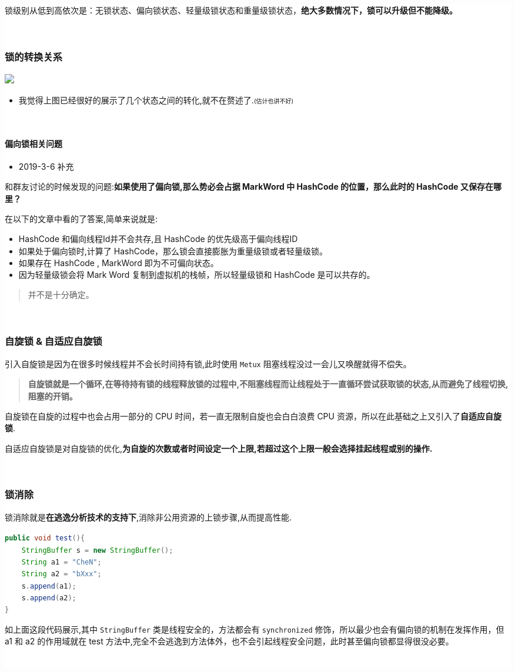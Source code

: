 锁级别从低到高依次是：无锁状态、偏向锁状态、轻量级锁状态和重量级锁状态，**绝大多数情况下，锁可以升级但不能降级。**

<br>

### 锁的转换关系

![](https://chenqwwq.oss-cn-hangzhou.aliyuncs.com/note/assets/java_synchronized.jpg)

- 我觉得上图已经很好的展示了几个状态之间的转化,就不在赘述了.<font size="1">(估计也讲不好)</font>

<br>

#### 偏向锁相关问题

- 2019-3-6 补充

和群友讨论的时候发现的问题:**如果使用了偏向锁,那么势必会占据 MarkWord 中 HashCode 的位置，那么此时的 HashCode 又保存在哪里？**

在以下的文章中看的了答案,简单来说就是:

- HashCode 和偏向线程Id并不会共存,且 HashCode 的优先级高于偏向线程ID
- 如果处于偏向锁时,计算了 HashCode，那么锁会直接膨胀为重量级锁或者轻量级锁。
- 如果存在 HashCode , MarkWord 即为不可偏向状态。
- 因为轻量级锁会将 Mark Word 复制到虚拟机的栈帧，所以轻量级锁和 HashCode 是可以共存的。

> 并不是十分确定。

<br>

### 自旋锁 & 自适应自旋锁

引入自旋锁是因为在很多时候线程并不会长时间持有锁,此时使用 `Metux` 阻塞线程没过一会儿又唤醒就得不偿失。

> **自旋锁就是一个循环,在等待持有锁的线程释放锁的过程中,不阻塞线程而让线程处于一直循环尝试获取锁的状态,从而避免了线程切换,阻塞的开销。**

自旋锁在自旋的过程中也会占用一部分的 CPU 时间，若一直无限制自旋也会白白浪费 CPU 资源，所以在此基础之上又引入了**自适应自旋锁**.

自适应自旋锁是对自旋锁的优化,**为自旋的次数或者时间设定一个上限,若超过这个上限一般会选择挂起线程或别的操作.**

<br>

### 锁消除

锁消除就是**在逃逸分析技术的支持下**,消除非公用资源的上锁步骤,从而提高性能.

```java
public void test(){
    StringBuffer s = new StringBuffer();
    String a1 = "CheN";
    String a2 = "bXxx";
    s.append(a1);
    s.append(a2);
}
```

如上面这段代码展示,其中 `StringBuffer` 类是线程安全的，方法都会有 `synchronized` 修饰，所以最少也会有偏向锁的机制在发挥作用，但 a1 和 a2 的作用域就在 test 方法中,完全不会逃逸到方法体外，也不会引起线程安全问题，此时甚至偏向锁都显得很没必要。

<br>
